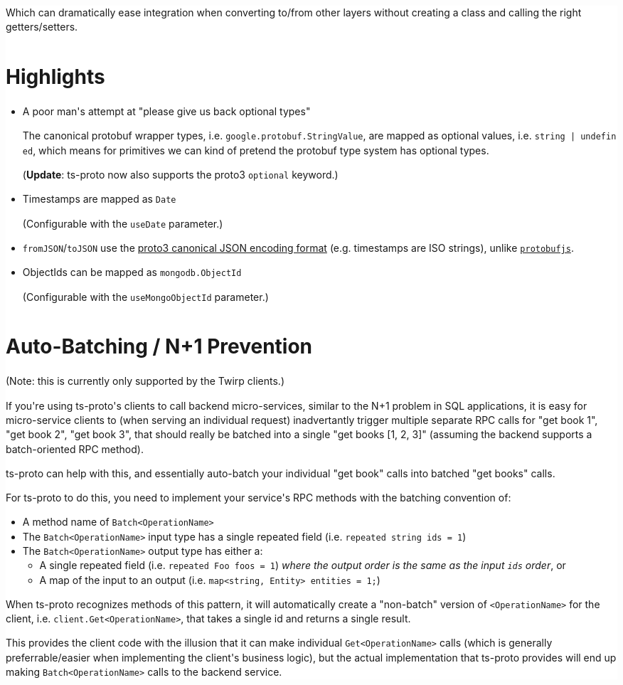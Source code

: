 Which can dramatically ease integration when converting to/from other layers without
creating a class and calling the right getters/setters.

# Highlights

- A poor man's attempt at "please give us back optional types"

  The canonical protobuf wrapper types, i.e. `google.protobuf.StringValue`, are mapped as optional values, i.e. `string | undefined`, which means for primitives we can kind of pretend the protobuf type system has optional types.

  (**Update**: ts-proto now also supports the proto3 `optional` keyword.)

- Timestamps are mapped as `Date`

  (Configurable with the `useDate` parameter.)

- `fromJSON`/`toJSON` use the [proto3 canonical JSON encoding format](https://developers.google.com/protocol-buffers/docs/proto3#json) (e.g. timestamps are ISO strings), unlike [`protobufjs`](https://github.com/protobufjs/protobuf.js/issues/1304).

- ObjectIds can be mapped as `mongodb.ObjectId`

  (Configurable with the `useMongoObjectId` parameter.)

# Auto-Batching / N+1 Prevention

(Note: this is currently only supported by the Twirp clients.)

If you're using ts-proto's clients to call backend micro-services, similar to the N+1 problem in SQL applications, it is easy for micro-service clients to (when serving an individual request) inadvertantly trigger multiple separate RPC calls for "get book 1", "get book 2", "get book 3", that should really be batched into a single "get books [1, 2, 3]" (assuming the backend supports a batch-oriented RPC method).

ts-proto can help with this, and essentially auto-batch your individual "get book" calls into batched "get books" calls.

For ts-proto to do this, you need to implement your service's RPC methods with the batching convention of:

- A method name of `Batch<OperationName>`
- The `Batch<OperationName>` input type has a single repeated field (i.e. `repeated string ids = 1`)
- The `Batch<OperationName>` output type has either a:
  - A single repeated field (i.e. `repeated Foo foos = 1`) _where the output order is the same as the input `ids` order_, or
  - A map of the input to an output (i.e. `map<string, Entity> entities = 1;`)

When ts-proto recognizes methods of this pattern, it will automatically create a "non-batch" version of `<OperationName>` for the client, i.e. `client.Get<OperationName>`, that takes a single id and returns a single result.

This provides the client code with the illusion that it can make individual `Get<OperationName>` calls (which is generally preferrable/easier when implementing the client's business logic), but the actual implementation that ts-proto provides will end up making `Batch<OperationName>` calls to the backend service.
